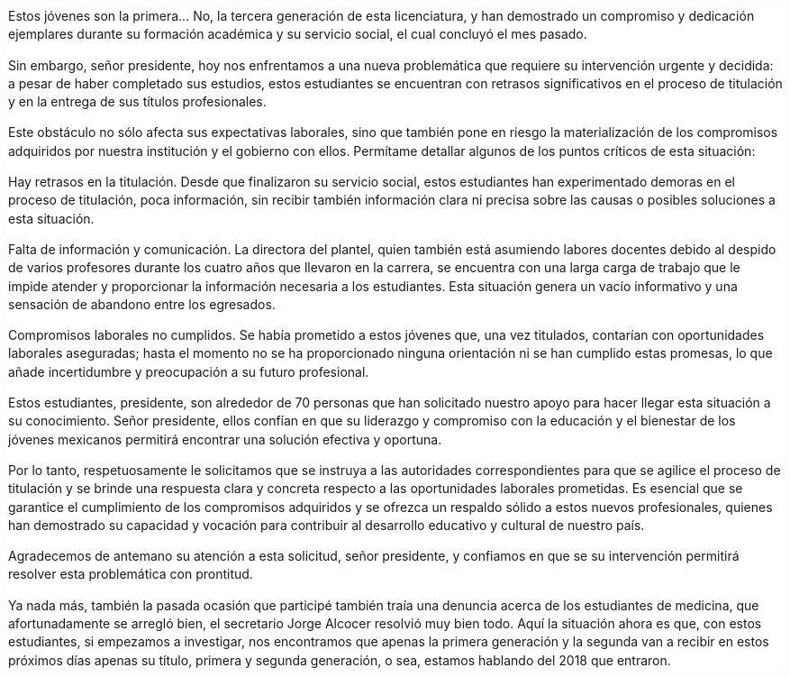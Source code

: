 Estos jóvenes son la primera… No, la tercera generación de esta licenciatura,
y han demostrado un compromiso y dedicación ejemplares durante su formación
académica y su servicio social, el cual concluyó el mes pasado.

Sin embargo, señor presidente, hoy nos enfrentamos a una nueva problemática
que requiere su intervención urgente y decidida: a pesar de haber completado
sus estudios, estos estudiantes se encuentran con retrasos significativos en
el proceso de titulación y en la entrega de sus títulos profesionales.

Este obstáculo no sólo afecta sus expectativas laborales, sino que también
pone en riesgo la materialización de los compromisos adquiridos por nuestra
institución y el gobierno con ellos. Permítame detallar algunos de los puntos
críticos de esta situación:

Hay retrasos en la titulación. Desde que finalizaron su servicio social, estos
estudiantes han experimentado demoras en el proceso de titulación, poca
información, sin recibir también información clara ni precisa sobre las causas
o posibles soluciones a esta situación.

Falta de información y comunicación. La directora del plantel, quien también
está asumiendo labores docentes debido al despido de varios profesores durante
los cuatro años que llevaron en la carrera, se encuentra con una larga carga
de trabajo que le impide atender y proporcionar la información necesaria a los
estudiantes. Esta situación genera un vacío informativo y una sensación de
abandono entre los egresados.

Compromisos laborales no cumplidos. Se había prometido a estos jóvenes que,
una vez titulados, contarían con oportunidades laborales aseguradas; hasta el
momento no se ha proporcionado ninguna orientación ni se han cumplido estas
promesas, lo que añade incertidumbre y preocupación a su futuro profesional.

Estos estudiantes, presidente, son alrededor de 70 personas que han solicitado
nuestro apoyo para hacer llegar esta situación a su conocimiento. Señor
presidente, ellos confían en que su liderazgo y compromiso con la educación y
el bienestar de los jóvenes mexicanos permitirá encontrar una solución
efectiva y oportuna.

Por lo tanto, respetuosamente le solicitamos que se instruya a las autoridades
correspondientes para que se agilice el proceso de titulación y se brinde una
respuesta clara y concreta respecto a las oportunidades laborales prometidas.
Es esencial que se garantice el cumplimiento de los compromisos adquiridos y
se ofrezca un respaldo sólido a estos nuevos profesionales, quienes han
demostrado su capacidad y vocación para contribuir al desarrollo educativo y
cultural de nuestro país.

Agradecemos de antemano su atención a esta solicitud, señor presidente, y
confiamos en que se su intervención permitirá resolver esta problemática con
prontitud.

Ya nada más, también la pasada ocasión que participé también traía una
denuncia acerca de los estudiantes de medicina, que afortunadamente se arregló
bien, el secretario Jorge Alcocer resolvió muy bien todo. Aquí la situación
ahora es que, con estos estudiantes, si empezamos a investigar, nos
encontramos que apenas la primera generación y la segunda van a recibir en
estos próximos días apenas su título, primera y segunda generación, o sea,
estamos hablando del 2018 que entraron.

